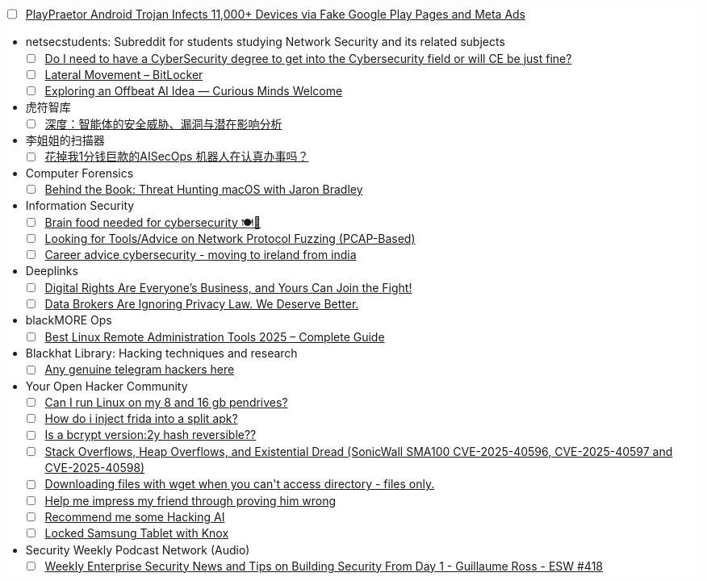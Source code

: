   - [ ] [PlayPraetor Android Trojan Infects 11,000+ Devices via Fake Google Play Pages and Meta Ads](https://thehackernews.com/2025/08/playpraetor-android-trojan-infects.html)
- netsecstudents: Subreddit for students studying Network Security and its related subjects
  - [ ] [Do I need to have a CyberSecurity degree to get into the Cybersecurity field or will CE be just fine?](https://www.reddit.com/r/netsecstudents/comments/1mhocml/do_i_need_to_have_a_cybersecurity_degree_to_get/)
  - [ ] [Lateral Movement – BitLocker](https://www.reddit.com/r/netsecstudents/comments/1mh8qlw/lateral_movement_bitlocker/)
  - [ ] [Exploring an Offbeat AI Idea — Curious Minds Welcome](https://www.reddit.com/r/netsecstudents/comments/1mh0h6d/exploring_an_offbeat_ai_idea_curious_minds_welcome/)
- 虎符智库
  - [ ] [深度：智能体的安全威胁、漏洞与潜在影响分析](https://mp.weixin.qq.com/s?__biz=MzIwNjYwMTMyNQ==&mid=2247493422&idx=1&sn=ff38a0cc321c8fcab27a376c454aa06f)
- 李姐姐的扫描器
  - [ ] [花掉我1分钱巨款的AISecOps 机器人在认真办事吗？](https://mp.weixin.qq.com/s?__biz=MzkyNjM0MjQ2Mw==&mid=2247483789&idx=1&sn=5fd5f7c704070f3421072411c65b9f7f)
- Computer Forensics
  - [ ] [Behind the Book: Threat Hunting macOS with Jaron Bradley](https://www.reddit.com/r/computerforensics/comments/1mhbb38/behind_the_book_threat_hunting_macos_with_jaron/)
- Information Security
  - [ ] [Brain food needed for cybersecurity 🍽️🧠](https://www.reddit.com/r/Information_Security/comments/1mhgq8g/brain_food_needed_for_cybersecurity/)
  - [ ] [Looking for Tools/Advice on Network Protocol Fuzzing (PCAP-Based)](https://www.reddit.com/r/Information_Security/comments/1mhmjwn/looking_for_toolsadvice_on_network_protocol/)
  - [ ] [Career advice cybersecurity - moving to ireland from india](https://www.reddit.com/r/Information_Security/comments/1mh33u2/career_advice_cybersecurity_moving_to_ireland/)
- Deeplinks
  - [ ] [Digital Rights Are Everyone’s Business, and Yours Can Join the Fight!](https://www.eff.org/deeplinks/2025/08/digital-rights-are-everyones-business-your-team-can-join-fight)
  - [ ] [Data Brokers Are Ignoring Privacy Law. We Deserve Better.](https://www.eff.org/deeplinks/2025/08/data-brokers-are-ignoring-privacy-law-we-deserve-better)
- blackMORE Ops
  - [ ] [Best Linux Remote Administration Tools 2025 – Complete Guide](https://www.blackmoreops.com/best-linux-remote-administration-tools-2025/)
- Blackhat Library: Hacking techniques and research
  - [ ] [Any genuine telegram hackers here](https://www.reddit.com/r/blackhat/comments/1mhg85i/any_genuine_telegram_hackers_here/)
- Your Open Hacker Community
  - [ ] [Can I run Linux on my 8 and 16 gb pendrives?](https://www.reddit.com/r/HowToHack/comments/1mh7dou/can_i_run_linux_on_my_8_and_16_gb_pendrives/)
  - [ ] [How do i inject frida into a split apk?](https://www.reddit.com/r/HowToHack/comments/1mhoec4/how_do_i_inject_frida_into_a_split_apk/)
  - [ ] [Is a bcrypt version:2y hash reversible??](https://www.reddit.com/r/HowToHack/comments/1mh8n4r/is_a_bcrypt_version2y_hash_reversible/)
  - [ ] [Stack Overflows, Heap Overflows, and Existential Dread (SonicWall SMA100 CVE-2025-40596, CVE-2025-40597 and CVE-2025-40598)](https://www.reddit.com/r/HowToHack/comments/1mhig6b/stack_overflows_heap_overflows_and_existential/)
  - [ ] [Downloading files with wget when you can't access directory - files only.](https://www.reddit.com/r/HowToHack/comments/1mhf38p/downloading_files_with_wget_when_you_cant_access/)
  - [ ] [Help me impress my friend through proving him wrong](https://www.reddit.com/r/HowToHack/comments/1mhr896/help_me_impress_my_friend_through_proving_him/)
  - [ ] [Recommend me some Hacking AI](https://www.reddit.com/r/HowToHack/comments/1mhqs0v/recommend_me_some_hacking_ai/)
  - [ ] [Locked Samsung Tablet with Knox](https://www.reddit.com/r/HowToHack/comments/1mhm5t9/locked_samsung_tablet_with_knox/)
- Security Weekly Podcast Network (Audio)
  - [ ] [Weekly Enterprise Security News and Tips on Building Security From Day 1 - Guillaume Ross - ESW #418](http://sites.libsyn.com/18678/weekly-enterprise-security-news-and-tips-on-building-security-from-day-1-guillaume-ross-esw-418)

